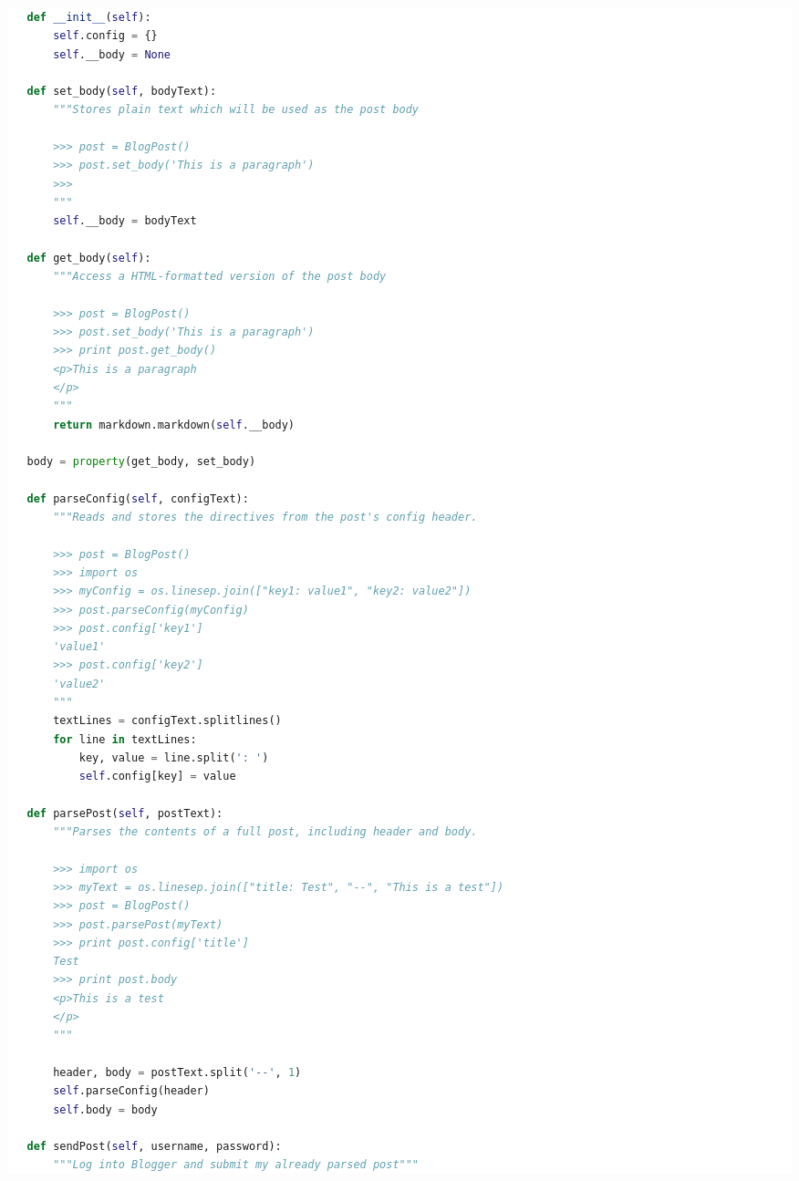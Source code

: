 ``` python
   def __init__(self):
       self.config = {}
       self.__body = None

   def set_body(self, bodyText):
       """Stores plain text which will be used as the post body

       >>> post = BlogPost()
       >>> post.set_body('This is a paragraph')
       >>>
       """
       self.__body = bodyText

   def get_body(self):
       """Access a HTML-formatted version of the post body

       >>> post = BlogPost()
       >>> post.set_body('This is a paragraph')
       >>> print post.get_body()
       <p>This is a paragraph
       </p>
       """
       return markdown.markdown(self.__body)

   body = property(get_body, set_body)

   def parseConfig(self, configText):
       """Reads and stores the directives from the post's config header.

       >>> post = BlogPost()
       >>> import os
       >>> myConfig = os.linesep.join(["key1: value1", "key2: value2"])
       >>> post.parseConfig(myConfig)
       >>> post.config['key1']
       'value1'
       >>> post.config['key2']
       'value2'
       """
       textLines = configText.splitlines()
       for line in textLines:
           key, value = line.split(': ')
           self.config[key] = value

   def parsePost(self, postText):
       """Parses the contents of a full post, including header and body.

       >>> import os
       >>> myText = os.linesep.join(["title: Test", "--", "This is a test"])
       >>> post = BlogPost()
       >>> post.parsePost(myText)
       >>> print post.config['title']
       Test
       >>> print post.body
       <p>This is a test
       </p>
       """

       header, body = postText.split('--', 1)
       self.parseConfig(header)
       self.body = body

   def sendPost(self, username, password):
       """Log into Blogger and submit my already parsed post"""
```

[here]: /post/2009/06/python-blogger-refresh-part-1/
[Python]: http://python.org
[Google Blogger API]: https://developers.google.com/blogger/
[GData Python Client]: https://github.com/google/gdata-python-client
[doctest]: https://docs.python.org/2/library/doctest.html
[Python Markdown]: https://pypi.python.org/pypi/Markdown
[Emacs]: /tags/emacs/
[ConfigParser]: https://docs.python.org/2/library/configparser.html
[optparse]: https://docs.python.org/2/library/optparse.html
[the official guide]: https://developers.google.com/blogger/docs/3.0/getting_started